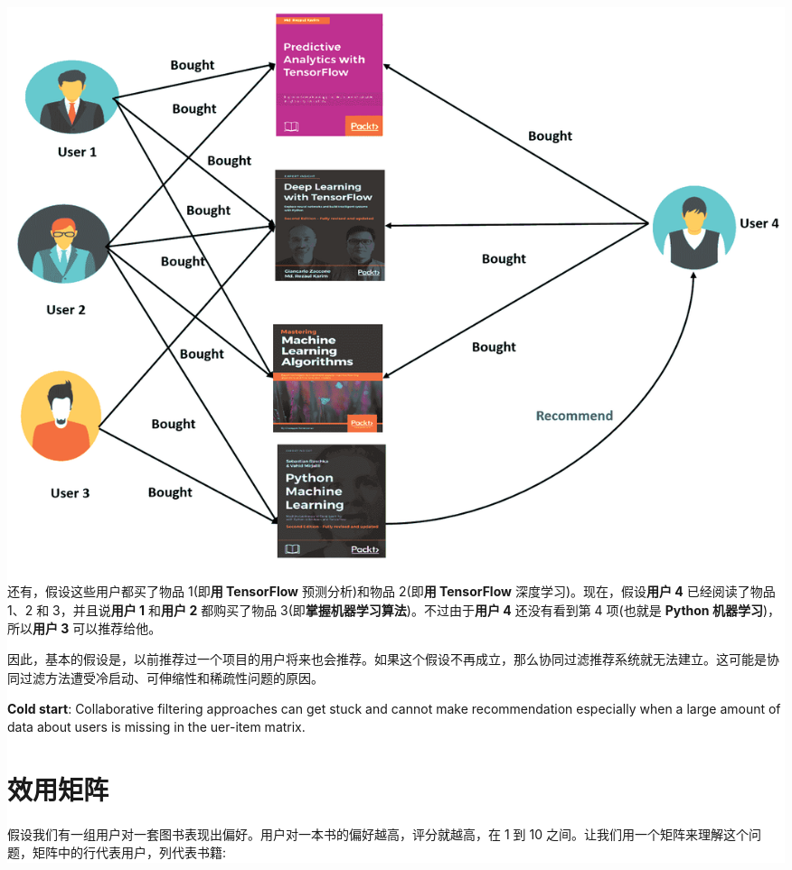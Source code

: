 ![](img/ee87495c-ed5a-4fae-89b7-875fdb402475.png)

还有，假设这些用户都买了物品 1(即**用 TensorFlow** 预测分析)和物品 2(即**用 TensorFlow** 深度学习)。现在，假设**用户 4** 已经阅读了物品 1、2 和 3，并且说**用户 1** 和**用户 2** 都购买了物品 3(即**掌握机器学习算法**)。不过由于**用户 4** 还没有看到第 4 项(也就是 **Python 机器学习**)，所以**用户 3** 可以推荐给他。

因此，基本的假设是，以前推荐过一个项目的用户将来也会推荐。如果这个假设不再成立，那么协同过滤推荐系统就无法建立。这可能是协同过滤方法遭受冷启动、可伸缩性和稀疏性问题的原因。

**Cold start**: Collaborative filtering approaches can get stuck and cannot make recommendation especially when a large amount of data about users is missing in the uer-item matrix.<title>The utility matrix</title> 

# 效用矩阵

假设我们有一组用户对一套图书表现出偏好。用户对一本书的偏好越高，评分就越高，在 1 到 10 之间。让我们用一个矩阵来理解这个问题，矩阵中的行代表用户，列代表书籍:
